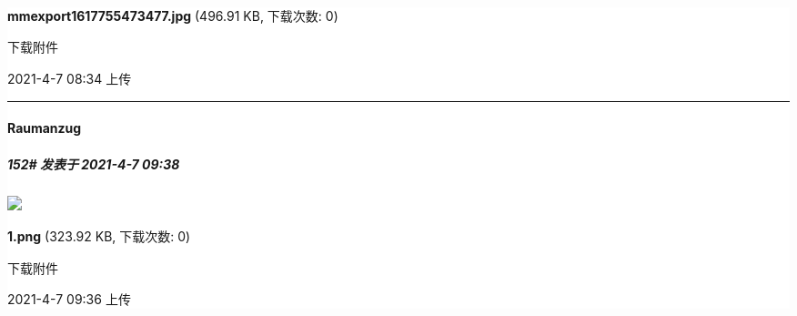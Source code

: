 
<strong>mmexport1617755473477.jpg</strong> (496.91 KB, 下载次数: 0)

下载附件

2021-4-7 08:34 上传


-----

####  Raumanzug  
##### 152#       发表于 2021-4-7 09:38


<img src="https://img.saraba1st.com/forum/202104/07/093626dm54vq4707m92u2z.png" referrerpolicy="no-referrer">


<strong>1.png</strong> (323.92 KB, 下载次数: 0)

下载附件

2021-4-7 09:36 上传


                                            